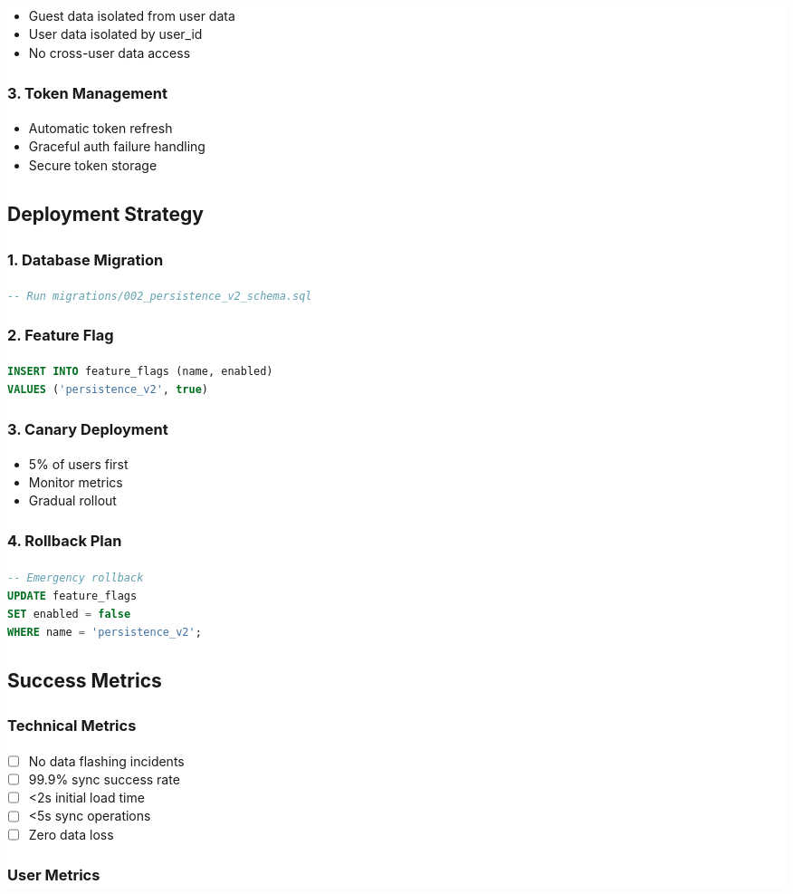 - Guest data isolated from user data
- User data isolated by user_id
- No cross-user data access

### 3. Token Management

- Automatic token refresh
- Graceful auth failure handling
- Secure token storage

## Deployment Strategy

### 1. Database Migration

```sql
-- Run migrations/002_persistence_v2_schema.sql
```

### 2. Feature Flag

```sql
INSERT INTO feature_flags (name, enabled) 
VALUES ('persistence_v2', true)
```

### 3. Canary Deployment

- 5% of users first
- Monitor metrics
- Gradual rollout

### 4. Rollback Plan

```sql
-- Emergency rollback
UPDATE feature_flags 
SET enabled = false 
WHERE name = 'persistence_v2';
```

## Success Metrics

### Technical Metrics

- [ ] No data flashing incidents
- [ ] 99.9% sync success rate
- [ ] <2s initial load time
- [ ] <5s sync operations
- [ ] Zero data loss

### User Metrics
